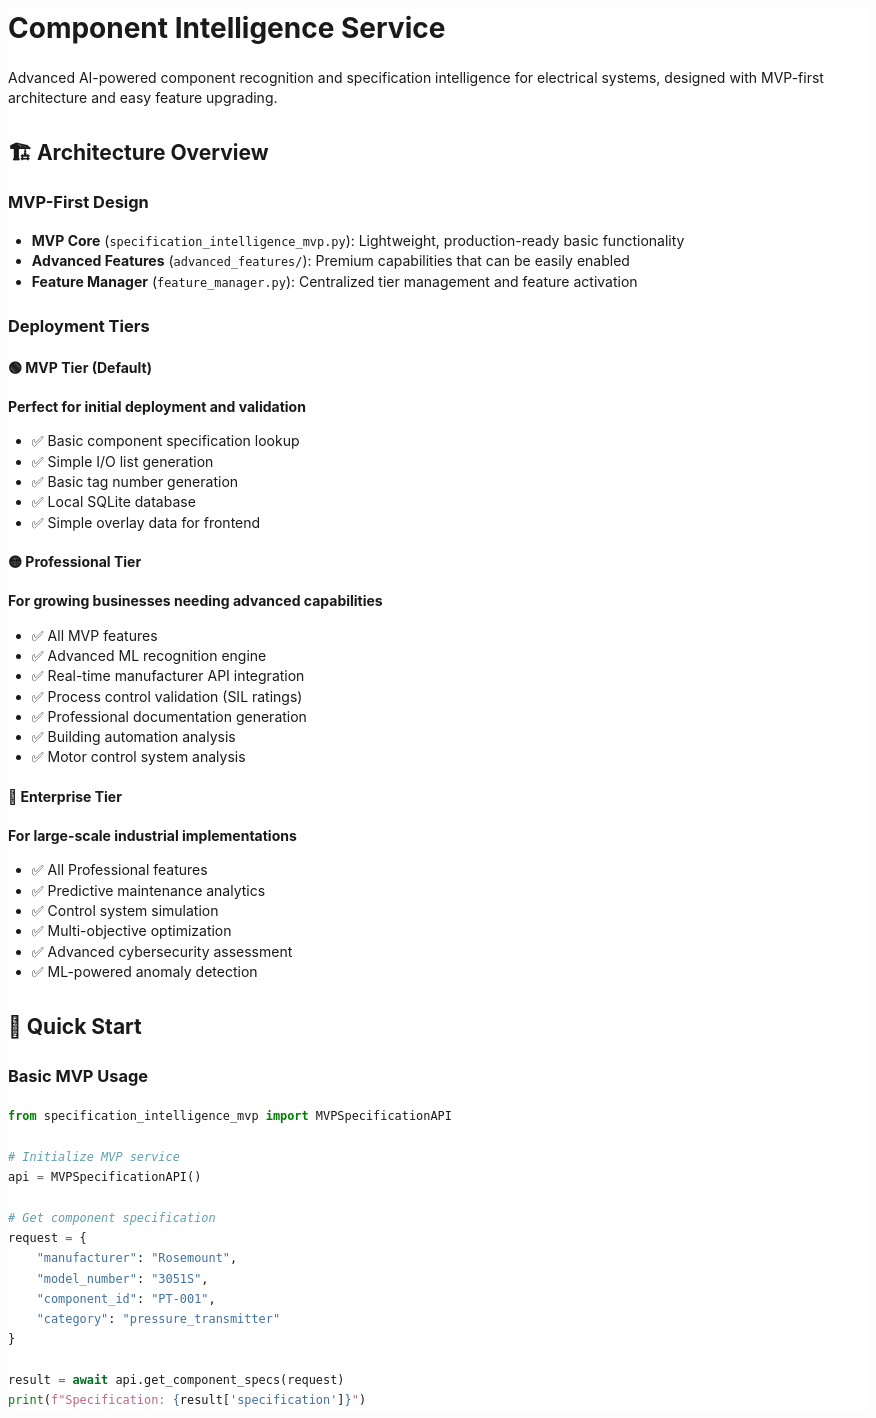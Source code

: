 # Component Intelligence Service

Advanced AI-powered component recognition and specification intelligence for electrical systems, designed with MVP-first architecture and easy feature upgrading.

## 🏗️ Architecture Overview

### MVP-First Design
- **MVP Core** (`specification_intelligence_mvp.py`): Lightweight, production-ready basic functionality
- **Advanced Features** (`advanced_features/`): Premium capabilities that can be easily enabled
- **Feature Manager** (`feature_manager.py`): Centralized tier management and feature activation

### Deployment Tiers

#### 🟢 MVP Tier (Default)
**Perfect for initial deployment and validation**
- ✅ Basic component specification lookup
- ✅ Simple I/O list generation  
- ✅ Basic tag number generation
- ✅ Local SQLite database
- ✅ Simple overlay data for frontend

#### 🟡 Professional Tier
**For growing businesses needing advanced capabilities**
- ✅ All MVP features
- ✅ Advanced ML recognition engine
- ✅ Real-time manufacturer API integration
- ✅ Process control validation (SIL ratings)
- ✅ Professional documentation generation
- ✅ Building automation analysis
- ✅ Motor control system analysis

#### 🔴 Enterprise Tier  
**For large-scale industrial implementations**
- ✅ All Professional features
- ✅ Predictive maintenance analytics
- ✅ Control system simulation
- ✅ Multi-objective optimization
- ✅ Advanced cybersecurity assessment
- ✅ ML-powered anomaly detection

## 🚀 Quick Start

### Basic MVP Usage
```python
from specification_intelligence_mvp import MVPSpecificationAPI

# Initialize MVP service
api = MVPSpecificationAPI()

# Get component specification
request = {
    "manufacturer": "Rosemount",
    "model_number": "3051S", 
    "component_id": "PT-001",
    "category": "pressure_transmitter"
}

result = await api.get_component_specs(request)
print(f"Specification: {result['specification']}")
```